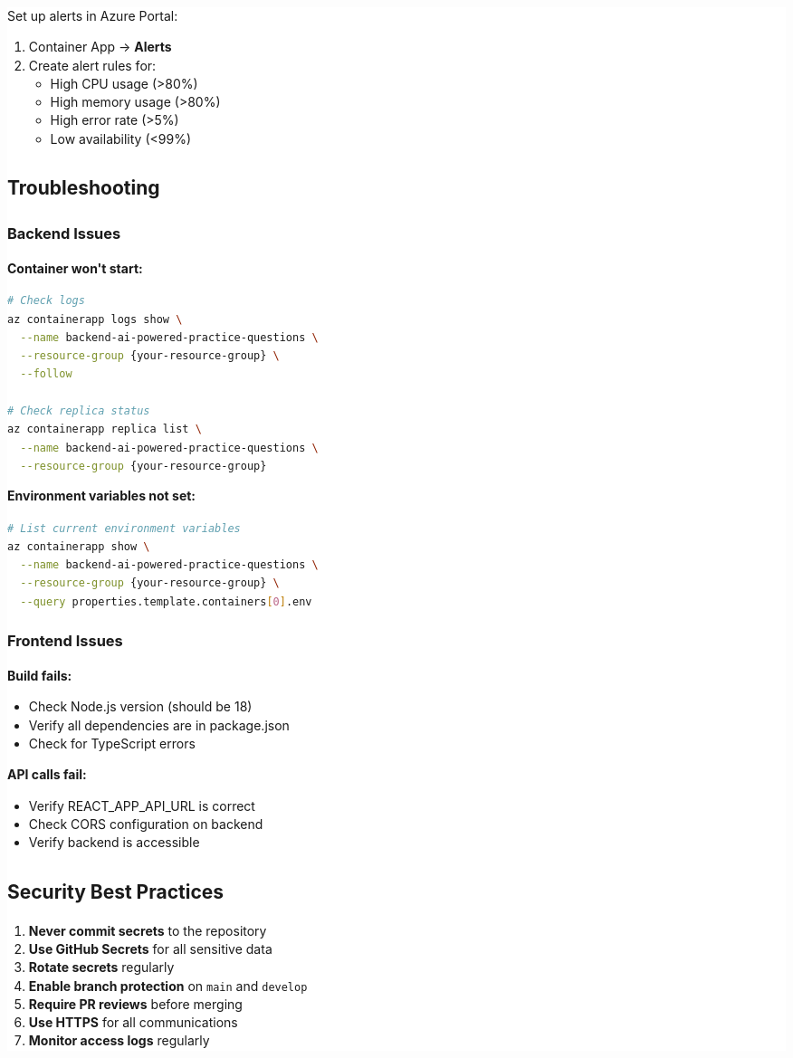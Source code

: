 Set up alerts in Azure Portal:
1. Container App → **Alerts**
2. Create alert rules for:
   - High CPU usage (>80%)
   - High memory usage (>80%)
   - High error rate (>5%)
   - Low availability (<99%)

## Troubleshooting

### Backend Issues

**Container won't start:**
```bash
# Check logs
az containerapp logs show \
  --name backend-ai-powered-practice-questions \
  --resource-group {your-resource-group} \
  --follow

# Check replica status
az containerapp replica list \
  --name backend-ai-powered-practice-questions \
  --resource-group {your-resource-group}
```

**Environment variables not set:**
```bash
# List current environment variables
az containerapp show \
  --name backend-ai-powered-practice-questions \
  --resource-group {your-resource-group} \
  --query properties.template.containers[0].env
```

### Frontend Issues

**Build fails:**
- Check Node.js version (should be 18)
- Verify all dependencies are in package.json
- Check for TypeScript errors

**API calls fail:**
- Verify REACT_APP_API_URL is correct
- Check CORS configuration on backend
- Verify backend is accessible

## Security Best Practices

1. **Never commit secrets** to the repository
2. **Use GitHub Secrets** for all sensitive data
3. **Rotate secrets** regularly
4. **Enable branch protection** on `main` and `develop`
5. **Require PR reviews** before merging
6. **Use HTTPS** for all communications
7. **Monitor access logs** regularly
